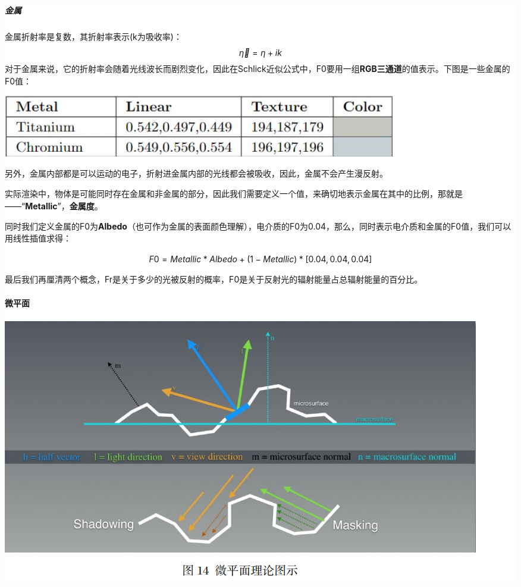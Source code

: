 

##### 金属

金属折射率是复数，其折射率表示(k为吸收率)：
$$
\vec{η} = η + ik
$$
对于金属来说，它的折射率会随着光线波长而剧烈变化，因此在Schlick近似公式中，F0要用一组**RGB三通道**的值表示。下图是一些金属的F0值：

![image-20210805183112949](pictures.assets/image-20210805183112949.png)

另外，金属内部都是可以运动的电子，折射进金属内部的光线都会被吸收，因此，金属不会产生漫反射。

实际渲染中，物体是可能同时存在金属和非金属的部分，因此我们需要定义一个值，来确切地表示金属在其中的比例，那就是——“**Metallic**”，**金属度**。

同时我们定义金属的F0为**Albedo**（也可作为金属的表面颜色理解），电介质的F0为0.04，那么，同时表示电介质和金属的F0值，我们可以用线性插值求得：
	
$$
F0 = Metallic * Albedo + (1-Metallic) * [0.04,0.04,0.04]
$$


最后我们再厘清两个概念，Fr是关于多少的光被反射的概率，F0是关于反射光的辐射能量占总辐射能量的百分比。



#### 微平面

![image-20210805020911681](pictures.assets/image-20210805020911681.png)


[1]: https://docs.unrealengine.com/4.26/zh-CN/RenderingAndGraphics/RayTracing/
[1]: https://docs.unrealengine.com/4.26/zh-CN/RenderingAndGraphics/Lightmass/
[2]: https://docs.unrealengine.com/4.26/zh-CN/RenderingAndGraphics/Lightmass/UnrealSwarmOverview